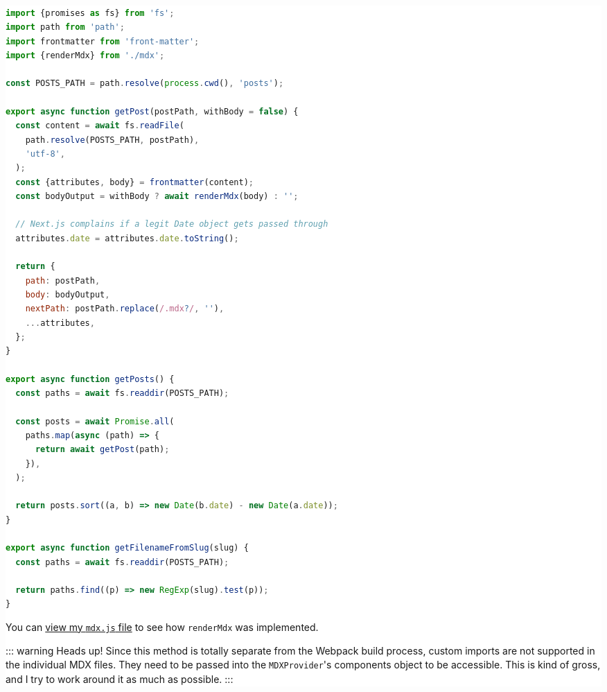 ```js
import {promises as fs} from 'fs';
import path from 'path';
import frontmatter from 'front-matter';
import {renderMdx} from './mdx';

const POSTS_PATH = path.resolve(process.cwd(), 'posts');

export async function getPost(postPath, withBody = false) {
  const content = await fs.readFile(
    path.resolve(POSTS_PATH, postPath),
    'utf-8',
  );
  const {attributes, body} = frontmatter(content);
  const bodyOutput = withBody ? await renderMdx(body) : '';

  // Next.js complains if a legit Date object gets passed through
  attributes.date = attributes.date.toString();

  return {
    path: postPath,
    body: bodyOutput,
    nextPath: postPath.replace(/.mdx?/, ''),
    ...attributes,
  };
}

export async function getPosts() {
  const paths = await fs.readdir(POSTS_PATH);

  const posts = await Promise.all(
    paths.map(async (path) => {
      return await getPost(path);
    }),
  );

  return posts.sort((a, b) => new Date(b.date) - new Date(a.date));
}

export async function getFilenameFromSlug(slug) {
  const paths = await fs.readdir(POSTS_PATH);

  return paths.find((p) => new RegExp(slug).test(p));
}
```

You can [view my `mdx.js` file](https://github.com/jplhomer/site/blob/master/lib/mdx.js) to see how `renderMdx` was implemented.

::: warning Heads up!
Since this method is totally separate from the Webpack build process, custom imports are not
supported in the individual MDX files. They need to be passed into the <code>MDXProvider</code>'s components object to
be accessible. This is kind of gross, and I try to work around it as much as possible.
:::
